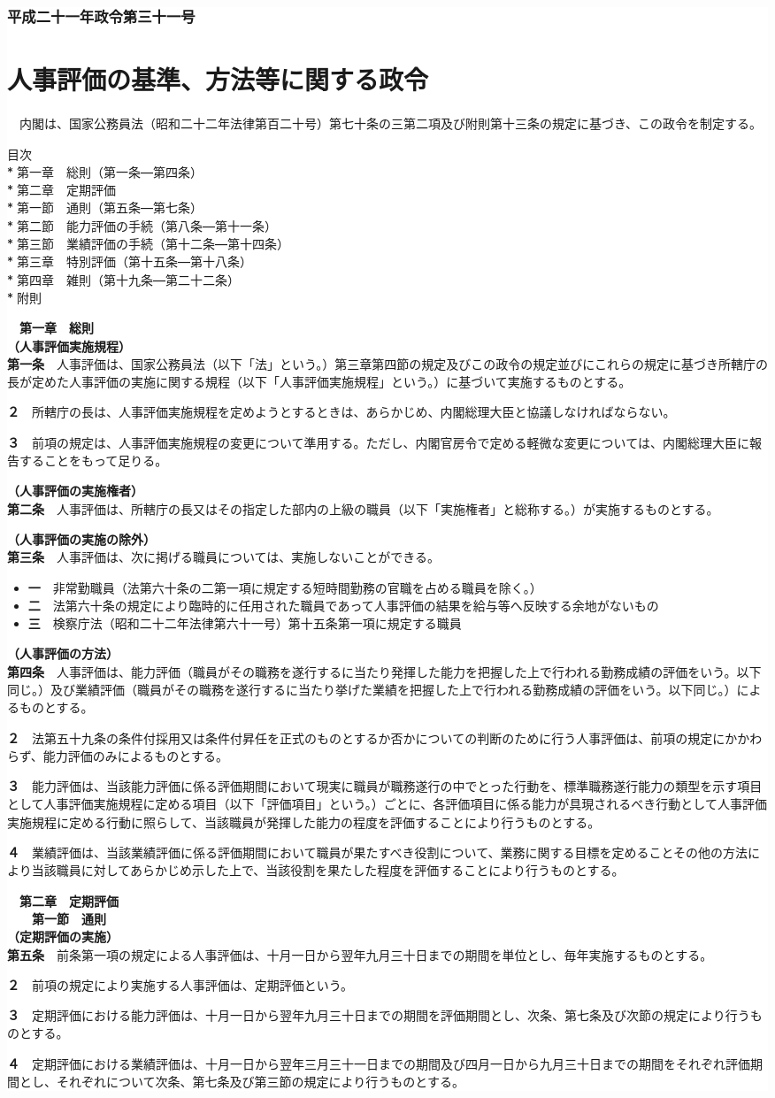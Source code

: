 ### 平成二十一年政令第三十一号  
# 人事評価の基準、方法等に関する政令  
　内閣は、国家公務員法（昭和二十二年法律第百二十号）第七十条の三第二項及び附則第十三条の規定に基づき、この政令を制定する。  
  
目次  
	* 第一章　総則（第一条―第四条）  
	* 第二章　定期評価  
		* 第一節　通則（第五条―第七条）  
		* 第二節　能力評価の手続（第八条―第十一条）  
		* 第三節　業績評価の手続（第十二条―第十四条）  
	* 第三章　特別評価（第十五条―第十八条）  
	* 第四章　雑則（第十九条―第二十二条）  
	* 附則  
  
&emsp;**第一章　総則**  
**（人事評価実施規程）**  
**第一条**　人事評価は、国家公務員法（以下「法」という。）第三章第四節の規定及びこの政令の規定並びにこれらの規定に基づき所轄庁の長が定めた人事評価の実施に関する規程（以下「人事評価実施規程」という。）に基づいて実施するものとする。  
  
**２**　所轄庁の長は、人事評価実施規程を定めようとするときは、あらかじめ、内閣総理大臣と協議しなければならない。  
  
**３**　前項の規定は、人事評価実施規程の変更について準用する。ただし、内閣官房令で定める軽微な変更については、内閣総理大臣に報告することをもって足りる。  
  
**（人事評価の実施権者）**  
**第二条**　人事評価は、所轄庁の長又はその指定した部内の上級の職員（以下「実施権者」と総称する。）が実施するものとする。  
  
**（人事評価の実施の除外）**  
**第三条**　人事評価は、次に掲げる職員については、実施しないことができる。  
* **一**　非常勤職員（法第六十条の二第一項に規定する短時間勤務の官職を占める職員を除く。）  
* **二**　法第六十条の規定により臨時的に任用された職員であって人事評価の結果を給与等へ反映する余地がないもの  
* **三**　検察庁法（昭和二十二年法律第六十一号）第十五条第一項に規定する職員  
  
**（人事評価の方法）**  
**第四条**　人事評価は、能力評価（職員がその職務を遂行するに当たり発揮した能力を把握した上で行われる勤務成績の評価をいう。以下同じ。）及び業績評価（職員がその職務を遂行するに当たり挙げた業績を把握した上で行われる勤務成績の評価をいう。以下同じ。）によるものとする。  
  
**２**　法第五十九条の条件付採用又は条件付昇任を正式のものとするか否かについての判断のために行う人事評価は、前項の規定にかかわらず、能力評価のみによるものとする。  
  
**３**　能力評価は、当該能力評価に係る評価期間において現実に職員が職務遂行の中でとった行動を、標準職務遂行能力の類型を示す項目として人事評価実施規程に定める項目（以下「評価項目」という。）ごとに、各評価項目に係る能力が具現されるべき行動として人事評価実施規程に定める行動に照らして、当該職員が発揮した能力の程度を評価することにより行うものとする。  
  
**４**　業績評価は、当該業績評価に係る評価期間において職員が果たすべき役割について、業務に関する目標を定めることその他の方法により当該職員に対してあらかじめ示した上で、当該役割を果たした程度を評価することにより行うものとする。  
  
&emsp;**第二章　定期評価**  
&emsp;&emsp;**第一節　通則**  
**（定期評価の実施）**  
**第五条**　前条第一項の規定による人事評価は、十月一日から翌年九月三十日までの期間を単位とし、毎年実施するものとする。  
  
**２**　前項の規定により実施する人事評価は、定期評価という。  
  
**３**　定期評価における能力評価は、十月一日から翌年九月三十日までの期間を評価期間とし、次条、第七条及び次節の規定により行うものとする。  
  
**４**　定期評価における業績評価は、十月一日から翌年三月三十一日までの期間及び四月一日から九月三十日までの期間をそれぞれ評価期間とし、それぞれについて次条、第七条及び第三節の規定により行うものとする。  
  